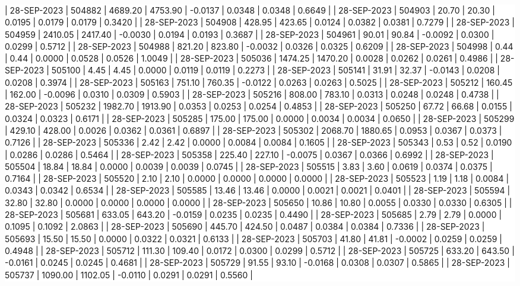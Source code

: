| 28-SEP-2023 | 504882 | 4689.20 | 4753.90 | -0.0137 | 0.0348 | 0.0348 | 0.6649 |
| 28-SEP-2023 | 504903 | 20.70 | 20.30 | 0.0195 | 0.0179 | 0.0179 | 0.3420 |
| 28-SEP-2023 | 504908 | 428.95 | 423.65 | 0.0124 | 0.0382 | 0.0381 | 0.7279 |
| 28-SEP-2023 | 504959 | 2410.05 | 2417.40 | -0.0030 | 0.0194 | 0.0193 | 0.3687 |
| 28-SEP-2023 | 504961 | 90.01 | 90.84 | -0.0092 | 0.0300 | 0.0299 | 0.5712 |
| 28-SEP-2023 | 504988 | 821.20 | 823.80 | -0.0032 | 0.0326 | 0.0325 | 0.6209 |
| 28-SEP-2023 | 504998 | 0.44 | 0.44 | 0.0000 | 0.0528 | 0.0526 | 1.0049 |
| 28-SEP-2023 | 505036 | 1474.25 | 1470.20 | 0.0028 | 0.0262 | 0.0261 | 0.4986 |
| 28-SEP-2023 | 505100 | 4.45 | 4.45 | 0.0000 | 0.0119 | 0.0119 | 0.2273 |
| 28-SEP-2023 | 505141 | 31.91 | 32.37 | -0.0143 | 0.0208 | 0.0208 | 0.3974 |
| 28-SEP-2023 | 505163 | 751.10 | 760.35 | -0.0122 | 0.0263 | 0.0263 | 0.5025 |
| 28-SEP-2023 | 505212 | 160.45 | 162.00 | -0.0096 | 0.0310 | 0.0309 | 0.5903 |
| 28-SEP-2023 | 505216 | 808.00 | 783.10 | 0.0313 | 0.0248 | 0.0248 | 0.4738 |
| 28-SEP-2023 | 505232 | 1982.70 | 1913.90 | 0.0353 | 0.0253 | 0.0254 | 0.4853 |
| 28-SEP-2023 | 505250 | 67.72 | 66.68 | 0.0155 | 0.0324 | 0.0323 | 0.6171 |
| 28-SEP-2023 | 505285 | 175.00 | 175.00 | 0.0000 | 0.0034 | 0.0034 | 0.0650 |
| 28-SEP-2023 | 505299 | 429.10 | 428.00 | 0.0026 | 0.0362 | 0.0361 | 0.6897 |
| 28-SEP-2023 | 505302 | 2068.70 | 1880.65 | 0.0953 | 0.0367 | 0.0373 | 0.7126 |
| 28-SEP-2023 | 505336 | 2.42 | 2.42 | 0.0000 | 0.0084 | 0.0084 | 0.1605 |
| 28-SEP-2023 | 505343 | 0.53 | 0.52 | 0.0190 | 0.0286 | 0.0286 | 0.5464 |
| 28-SEP-2023 | 505358 | 225.40 | 227.10 | -0.0075 | 0.0367 | 0.0366 | 0.6992 |
| 28-SEP-2023 | 505504 | 18.84 | 18.84 | 0.0000 | 0.0039 | 0.0039 | 0.0745 |
| 28-SEP-2023 | 505515 | 3.83 | 3.60 | 0.0619 | 0.0374 | 0.0375 | 0.7164 |
| 28-SEP-2023 | 505520 | 2.10 | 2.10 | 0.0000 | 0.0000 | 0.0000 | 0.0000 |
| 28-SEP-2023 | 505523 | 1.19 | 1.18 | 0.0084 | 0.0343 | 0.0342 | 0.6534 |
| 28-SEP-2023 | 505585 | 13.46 | 13.46 | 0.0000 | 0.0021 | 0.0021 | 0.0401 |
| 28-SEP-2023 | 505594 | 32.80 | 32.80 | 0.0000 | 0.0000 | 0.0000 | 0.0000 |
| 28-SEP-2023 | 505650 | 10.86 | 10.80 | 0.0055 | 0.0330 | 0.0330 | 0.6305 |
| 28-SEP-2023 | 505681 | 633.05 | 643.20 | -0.0159 | 0.0235 | 0.0235 | 0.4490 |
| 28-SEP-2023 | 505685 | 2.79 | 2.79 | 0.0000 | 0.1095 | 0.1092 | 2.0863 |
| 28-SEP-2023 | 505690 | 445.70 | 424.50 | 0.0487 | 0.0384 | 0.0384 | 0.7336 |
| 28-SEP-2023 | 505693 | 15.50 | 15.50 | 0.0000 | 0.0322 | 0.0321 | 0.6133 |
| 28-SEP-2023 | 505703 | 41.80 | 41.81 | -0.0002 | 0.0259 | 0.0259 | 0.4948 |
| 28-SEP-2023 | 505712 | 111.30 | 109.40 | 0.0172 | 0.0300 | 0.0299 | 0.5712 |
| 28-SEP-2023 | 505725 | 633.20 | 643.50 | -0.0161 | 0.0245 | 0.0245 | 0.4681 |
| 28-SEP-2023 | 505729 | 91.55 | 93.10 | -0.0168 | 0.0308 | 0.0307 | 0.5865 |
| 28-SEP-2023 | 505737 | 1090.00 | 1102.05 | -0.0110 | 0.0291 | 0.0291 | 0.5560 |